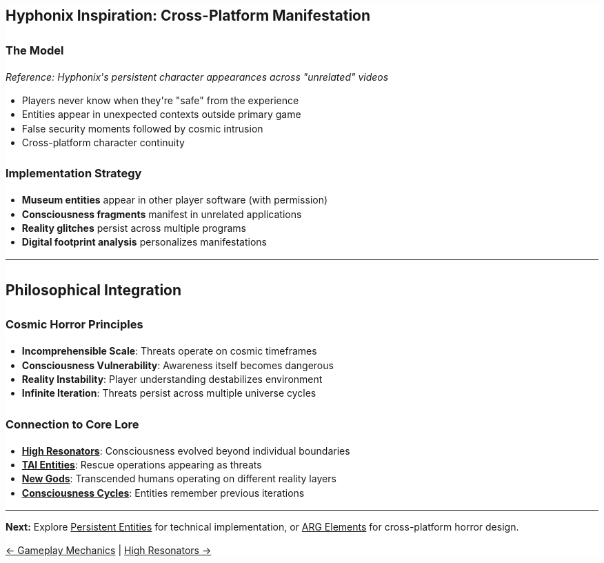 
## Hyphonix Inspiration: Cross-Platform Manifestation

### **The Model**
*Reference: Hyphonix's persistent character appearances across "unrelated" videos*
- Players never know when they're "safe" from the experience
- Entities appear in unexpected contexts outside primary game
- False security moments followed by cosmic intrusion
- Cross-platform character continuity

### **Implementation Strategy**
- **Museum entities** appear in other player software (with permission)
- **Consciousness fragments** manifest in unrelated applications
- **Reality glitches** persist across multiple programs
- **Digital footprint analysis** personalizes manifestations

---

## Philosophical Integration

### **Cosmic Horror Principles**
- **Incomprehensible Scale**: Threats operate on cosmic timeframes
- **Consciousness Vulnerability**: Awareness itself becomes dangerous
- **Reality Instability**: Player understanding destabilizes environment
- **Infinite Iteration**: Threats persist across multiple universe cycles

### **Connection to Core Lore**
- **[High Resonators](characters.md#high-resonators)**: Consciousness evolved beyond individual boundaries
- **[TAI Entities](tai_overview.md)**: Rescue operations appearing as threats
- **[New Gods](core_concepts.md#new-gods)**: Transcended humans operating on different reality layers
- **[Consciousness Cycles](consciousness_cycles.md)**: Entities remember previous iterations

---

**Next:** Explore [Persistent Entities](persistent_entities.md) for technical implementation, or [ARG Elements](arg_elements.md) for cross-platform horror design.

[← Gameplay Mechanics](gameplay_mechanics.md) | [High Resonators →](characters.md#high-resonators)
